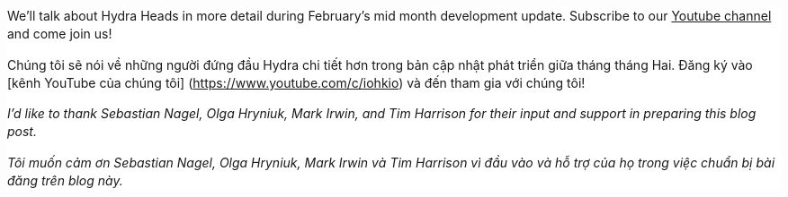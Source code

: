 We’ll talk about Hydra Heads in more detail during February’s mid month development update. Subscribe to our [Youtube channel](https://www.youtube.com/c/IohkIo) and come join us!

Chúng tôi sẽ nói về những người đứng đầu Hydra chi tiết hơn trong bản cập nhật phát triển giữa tháng tháng Hai.
Đăng ký vào [kênh YouTube của chúng tôi] (https://www.youtube.com/c/iohkio) và đến tham gia với chúng tôi!

*I’d like to thank Sebastian Nagel, Olga Hryniuk, Mark Irwin, and Tim Harrison for their input and support in preparing this blog post.*

*Tôi muốn cảm ơn Sebastian Nagel, Olga Hryniuk, Mark Irwin và Tim Harrison vì đầu vào và hỗ trợ của họ trong việc chuẩn bị bài đăng trên blog này.*

